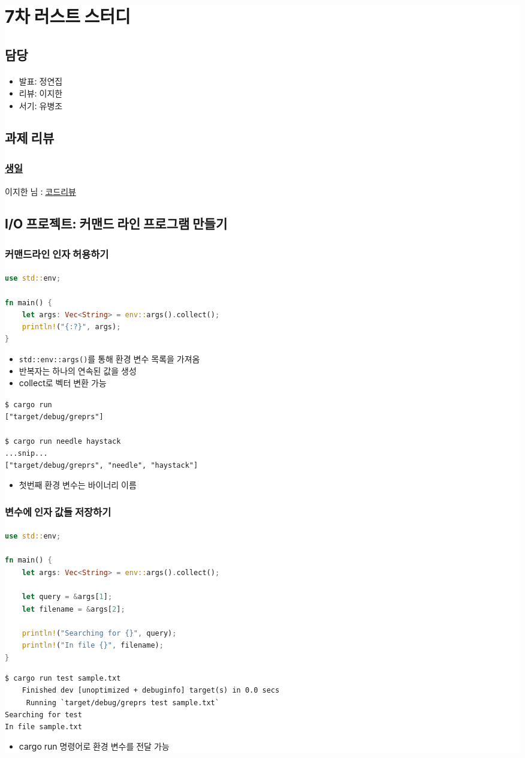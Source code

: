 # 7차 러스트 스터디


## 담당
- 발표: 정연집
- 리뷰: 이지한
- 서기: 유병조

## 과제 리뷰
### [생일](https://www.acmicpc.net/problem/5635)
이지한 님 : [코드리뷰](https://github.com/JannLee/rust-study/blob/main/jannlee/beakjoon5635_birthday/src/main.rs)


## I/O 프로젝트: 커맨드 라인 프로그램 만들기

### 커맨드라인 인자 허용하기
```rust
use std::env;

fn main() {
    let args: Vec<String> = env::args().collect();
    println!("{:?}", args);
}
```
- `std::env::args()`를 통해 환경 변수 목록을 가져옴
- 반복자는 하나의 연속된 값을 생성
- collect로 벡터 변환 가능

```shell
$ cargo run
["target/debug/greprs"]

$ cargo run needle haystack
...snip...
["target/debug/greprs", "needle", "haystack"]
```
- 첫번째 환경 변수는 바이너리 이름


### 변수에 인자 값들 저장하기

```rust
use std::env;

fn main() {
    let args: Vec<String> = env::args().collect();

    let query = &args[1];
    let filename = &args[2];

    println!("Searching for {}", query);
    println!("In file {}", filename);
}
```
```shell
$ cargo run test sample.txt
    Finished dev [unoptimized + debuginfo] target(s) in 0.0 secs
     Running `target/debug/greprs test sample.txt`
Searching for test
In file sample.txt
```
- cargo run 명령어로 환경 변수를 전달 가능